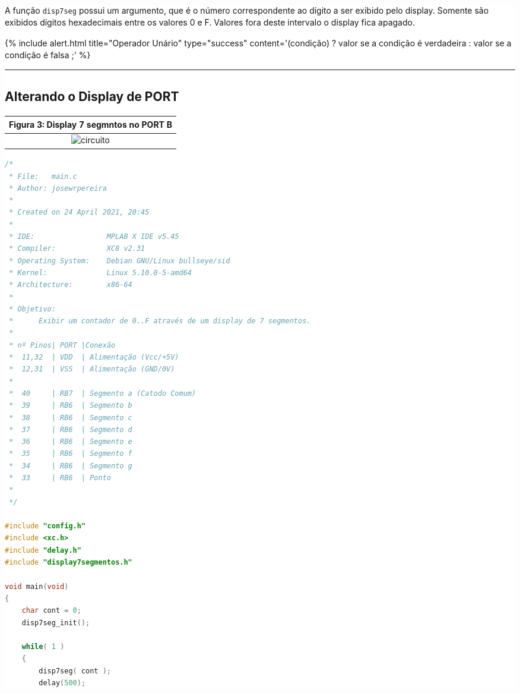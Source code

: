 A função `disp7seg` possui um argumento, que é o número correspondente ao dígito a ser exibido pelo display. Somente são exibidos dígitos hexadecimais entre os valores 0 e F. Valores fora deste intervalo o display fica apagado. 


{% include alert.html
  title="Operador Unário"
  type="success"
  content='(condição) ? valor se a condição é verdadeira : valor se a condição é falsa ;'
%}

<hr/>

## Alterando o Display de PORT

| Figura 3: Display 7 segmntos no PORT B |
|:----------------------------------------:|
| ![circuito]({{site.baseurlimg}}/_posts/tUcPIC/c1-disp7seg/disp7segCont.gif{{site.rawimg}})| 



```c
/*
 * File:   main.c
 * Author: josewrpereira
 *
 * Created on 24 April 2021, 20:45
 * 
 * IDE:                 MPLAB X IDE v5.45
 * Compiler:            XC8 v2.31
 * Operating System:    Debian GNU/Linux bullseye/sid
 * Kernel:              Linux 5.10.0-5-amd64
 * Architecture:        x86-64
 * 
 * Objetivo: 
 *      Exibir um contador de 0..F através de um display de 7 segmentos.
 * 
 * nº Pinos| PORT |Conexão
 *  11,32  | VDD  | Alimentação (Vcc/+5V)
 *  12,31  | VSS  | Alimentação (GND/0V)
 * 
 *  40     | RB7  | Segmento a (Catodo Comum)
 *  39     | RB6  | Segmento b
 *  38     | RB6  | Segmento c
 *  37     | RB6  | Segmento d
 *  36     | RB6  | Segmento e
 *  35     | RB6  | Segmento f
 *  34     | RB6  | Segmento g
 *  33     | RB6  | Ponto 
 * 
 */

#include "config.h"
#include <xc.h>
#include "delay.h"
#include "display7segmentos.h"

void main(void)
{
    char cont = 0;
    disp7seg_init();

    while( 1 )
    {
        disp7seg( cont );
        delay(500);
```